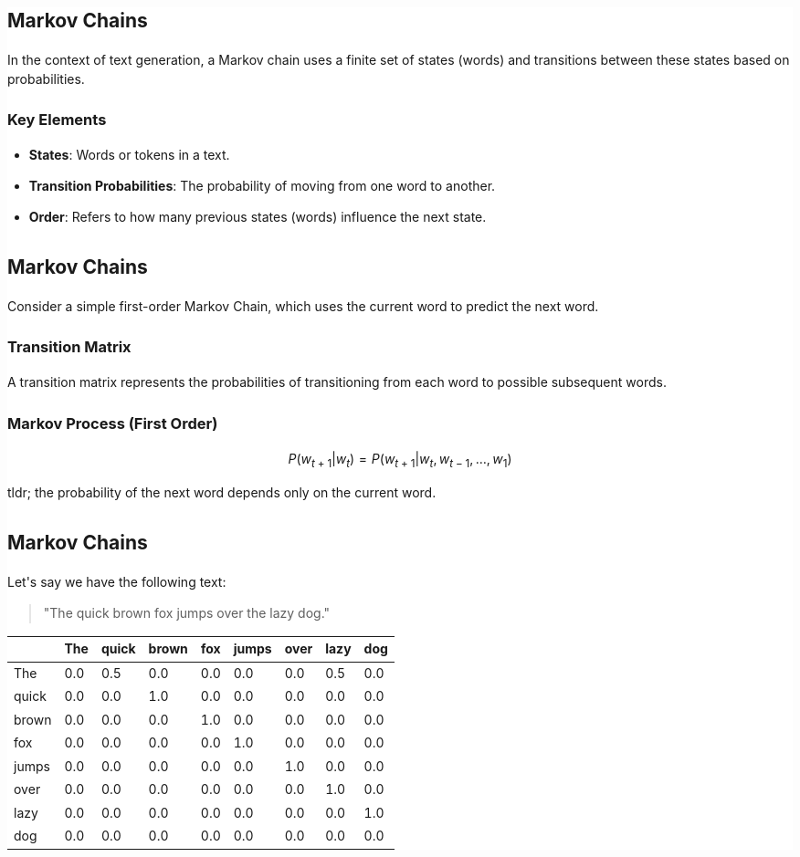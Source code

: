 

## Markov Chains

In the context of text generation, a Markov chain uses a finite set of states (words) and transitions between these states based on probabilities.

### Key Elements

- **States**: Words or tokens in a text.

- **Transition Probabilities**: The probability of moving from one word to another. 

- **Order**: Refers to how many previous states (words) influence the next state.



## Markov Chains

Consider a simple first-order Markov Chain, which uses the current word to predict the next word.


### Transition Matrix

A transition matrix represents the probabilities of transitioning from each word to possible subsequent words.

### Markov Process (First Order)

$$ P(w_{t+1} | w_t) = P(w_{t+1} | w_t, w_{t-1}, \ldots, w_1) $$

tldr; the probability of the next word depends only on the current word.




## Markov Chains

Let's say we have the following text:

> "The quick brown fox jumps over the lazy dog."

|  | The | quick | brown | fox | jumps | over | lazy | dog |
|--------------|-------|---------|---------|-------|---------|--------|--------|-------|
| The        | 0.0   | 0.5     | 0.0     | 0.0   | 0.0     | 0.0    | 0.5    | 0.0   |
| quick      | 0.0   | 0.0     | 1.0     | 0.0   | 0.0     | 0.0    | 0.0    | 0.0   |
| brown      | 0.0   | 0.0     | 0.0     | 1.0   | 0.0     | 0.0    | 0.0    | 0.0   |
| fox        | 0.0   | 0.0     | 0.0     | 0.0   | 1.0     | 0.0    | 0.0    | 0.0   |
| jumps      | 0.0   | 0.0     | 0.0     | 0.0   | 0.0     | 1.0    | 0.0    | 0.0   |
| over       | 0.0   | 0.0     | 0.0     | 0.0   | 0.0     | 0.0    | 1.0    | 0.0   |
| lazy       | 0.0   | 0.0     | 0.0     | 0.0   | 0.0     | 0.0    | 0.0    | 1.0   |
| dog        | 0.0   | 0.0     | 0.0     | 0.0   | 0.0     | 0.0    | 0.0    | 0.0   |
